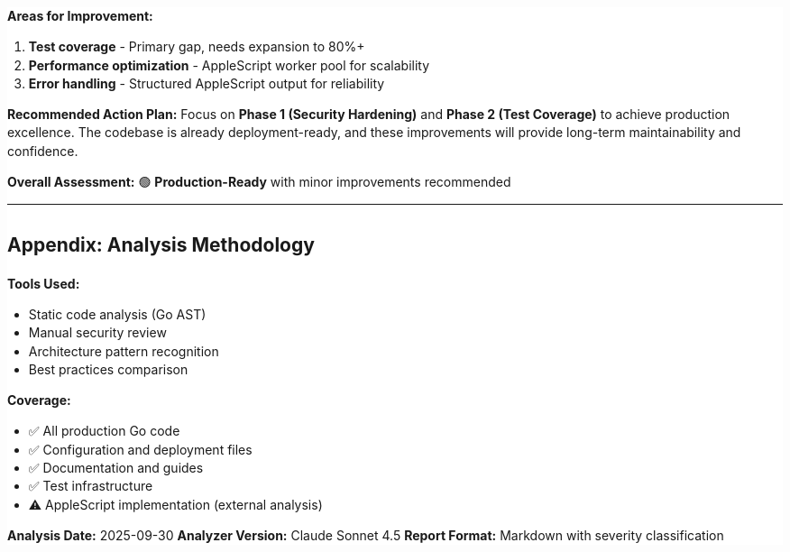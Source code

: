 **Areas for Improvement:**
1. **Test coverage** - Primary gap, needs expansion to 80%+
2. **Performance optimization** - AppleScript worker pool for scalability
3. **Error handling** - Structured AppleScript output for reliability

**Recommended Action Plan:**
Focus on **Phase 1 (Security Hardening)** and **Phase 2 (Test Coverage)** to achieve production excellence. The codebase is already deployment-ready, and these improvements will provide long-term maintainability and confidence.

**Overall Assessment:** 🟢 **Production-Ready** with minor improvements recommended

---

## Appendix: Analysis Methodology

**Tools Used:**
- Static code analysis (Go AST)
- Manual security review
- Architecture pattern recognition
- Best practices comparison

**Coverage:**
- ✅ All production Go code
- ✅ Configuration and deployment files
- ✅ Documentation and guides
- ✅ Test infrastructure
- ⚠️ AppleScript implementation (external analysis)

**Analysis Date:** 2025-09-30
**Analyzer Version:** Claude Sonnet 4.5
**Report Format:** Markdown with severity classification